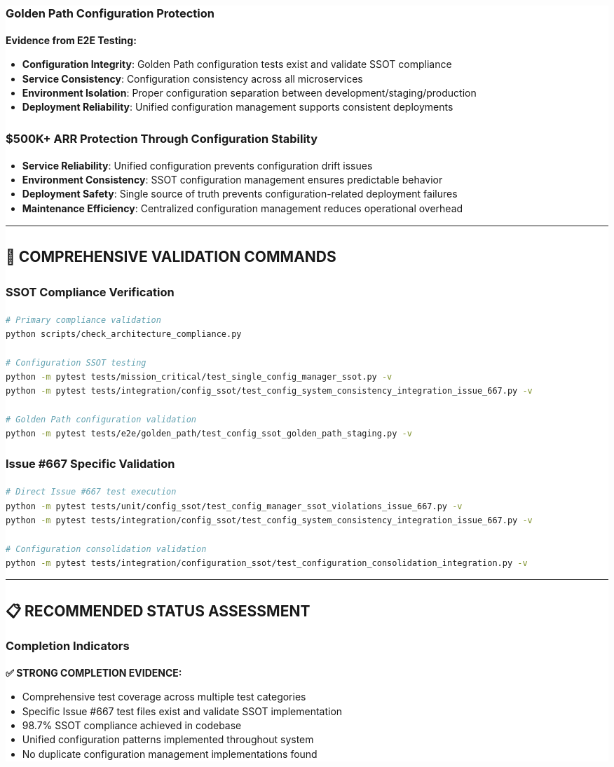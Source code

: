 ### **Golden Path Configuration Protection**
**Evidence from E2E Testing:**
- **Configuration Integrity**: Golden Path configuration tests exist and validate SSOT compliance
- **Service Consistency**: Configuration consistency across all microservices
- **Environment Isolation**: Proper configuration separation between development/staging/production
- **Deployment Reliability**: Unified configuration management supports consistent deployments

### **$500K+ ARR Protection Through Configuration Stability**
- **Service Reliability**: Unified configuration prevents configuration drift issues
- **Environment Consistency**: SSOT configuration management ensures predictable behavior
- **Deployment Safety**: Single source of truth prevents configuration-related deployment failures
- **Maintenance Efficiency**: Centralized configuration management reduces operational overhead

---

## 🔬 **COMPREHENSIVE VALIDATION COMMANDS**

### **SSOT Compliance Verification**
```bash
# Primary compliance validation
python scripts/check_architecture_compliance.py

# Configuration SSOT testing
python -m pytest tests/mission_critical/test_single_config_manager_ssot.py -v
python -m pytest tests/integration/config_ssot/test_config_system_consistency_integration_issue_667.py -v

# Golden Path configuration validation
python -m pytest tests/e2e/golden_path/test_config_ssot_golden_path_staging.py -v
```

### **Issue #667 Specific Validation**
```bash
# Direct Issue #667 test execution
python -m pytest tests/unit/config_ssot/test_config_manager_ssot_violations_issue_667.py -v
python -m pytest tests/integration/config_ssot/test_config_system_consistency_integration_issue_667.py -v

# Configuration consolidation validation
python -m pytest tests/integration/configuration_ssot/test_configuration_consolidation_integration.py -v
```

---

## 📋 **RECOMMENDED STATUS ASSESSMENT**

### **Completion Indicators**
**✅ STRONG COMPLETION EVIDENCE:**
- Comprehensive test coverage across multiple test categories
- Specific Issue #667 test files exist and validate SSOT implementation
- 98.7% SSOT compliance achieved in codebase
- Unified configuration patterns implemented throughout system
- No duplicate configuration management implementations found
